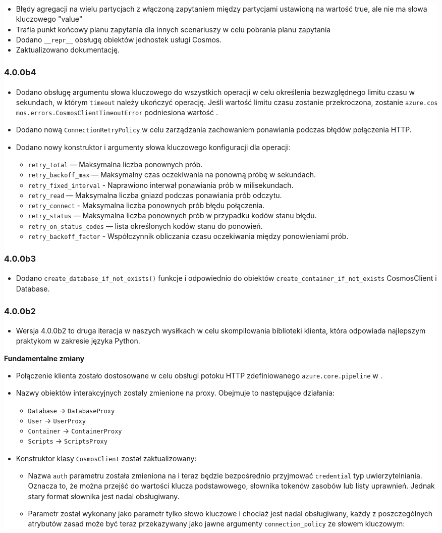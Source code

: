 * Błędy agregacji na wielu partycjach z włączoną zapytaniem między partycjami ustawioną na wartość true, ale nie ma słowa kluczowego "value"
* Trafia punkt końcowy planu zapytania dla innych scenariuszy w celu pobrania planu zapytania
* Dodano `__repr__` obsługę obiektów jednostek usługi Cosmos.
* Zaktualizowano dokumentację.

### <a name="400b4"></a>4.0.0b4

* Dodano obsługę argumentu słowa kluczowego do wszystkich operacji w celu określenia bezwzględnego limitu czasu w sekundach, w którym `timeout` należy ukończyć operację. Jeśli wartość limitu czasu zostanie przekroczona, zostanie `azure.cosmos.errors.CosmosClientTimeoutError` podniesiona wartość .

* Dodano nową `ConnectionRetryPolicy` w celu zarządzania zachowaniem ponawiania podczas błędów połączenia HTTP.

* Dodano nowy konstruktor i argumenty słowa kluczowego konfiguracji dla operacji:

  * `retry_total` — Maksymalna liczba ponownych prób.
  * `retry_backoff_max` — Maksymalny czas oczekiwania na ponowną próbę w sekundach.
  * `retry_fixed_interval` - Naprawiono interwał ponawiania prób w milisekundach.
  * `retry_read` — Maksymalna liczba gniazd podczas ponawiania prób odczytu.
  * `retry_connect` - Maksymalna liczba ponownych prób błędu połączenia.
  * `retry_status` — Maksymalna liczba ponownych prób w przypadku kodów stanu błędu.
  * `retry_on_status_codes` — lista określonych kodów stanu do ponowień.
  * `retry_backoff_factor` - Współczynnik obliczania czasu oczekiwania między ponowieniami prób.

### <a name="400b3"></a>4.0.0b3

* Dodano `create_database_if_not_exists()` funkcje i odpowiednio do obiektów `create_container_if_not_exists` CosmosClient i Database.

### <a name="400b2"></a>4.0.0b2

* Wersja 4.0.0b2 to druga iteracja w naszych wysiłkach w celu skompilowania biblioteki klienta, która odpowiada najlepszym praktykom w zakresie języka Python.

**Fundamentalne zmiany**

* Połączenie klienta zostało dostosowane w celu obsługi potoku HTTP zdefiniowanego `azure.core.pipeline` w .

* Nazwy obiektów interakcyjnych zostały zmienione na proxy. Obejmuje to następujące działania:

  * `Database` -> `DatabaseProxy`
  * `User` -> `UserProxy`
  * `Container` -> `ContainerProxy`
  * `Scripts` -> `ScriptsProxy`

* Konstruktor klasy `CosmosClient` został zaktualizowany:

  * Nazwa `auth` parametru została zmieniona na i teraz będzie bezpośrednio przyjmować `credential` typ uwierzytelniania. Oznacza to, że można przejść do wartości klucza podstawowego, słownika tokenów zasobów lub listy uprawnień. Jednak stary format słownika jest nadal obsługiwany.

  * Parametr został wykonany jako parametr tylko słowo kluczowe i chociaż jest nadal obsługiwany, każdy z poszczególnych atrybutów zasad może być teraz przekazywany jako jawne argumenty `connection_policy` ze słowem kluczowym:
